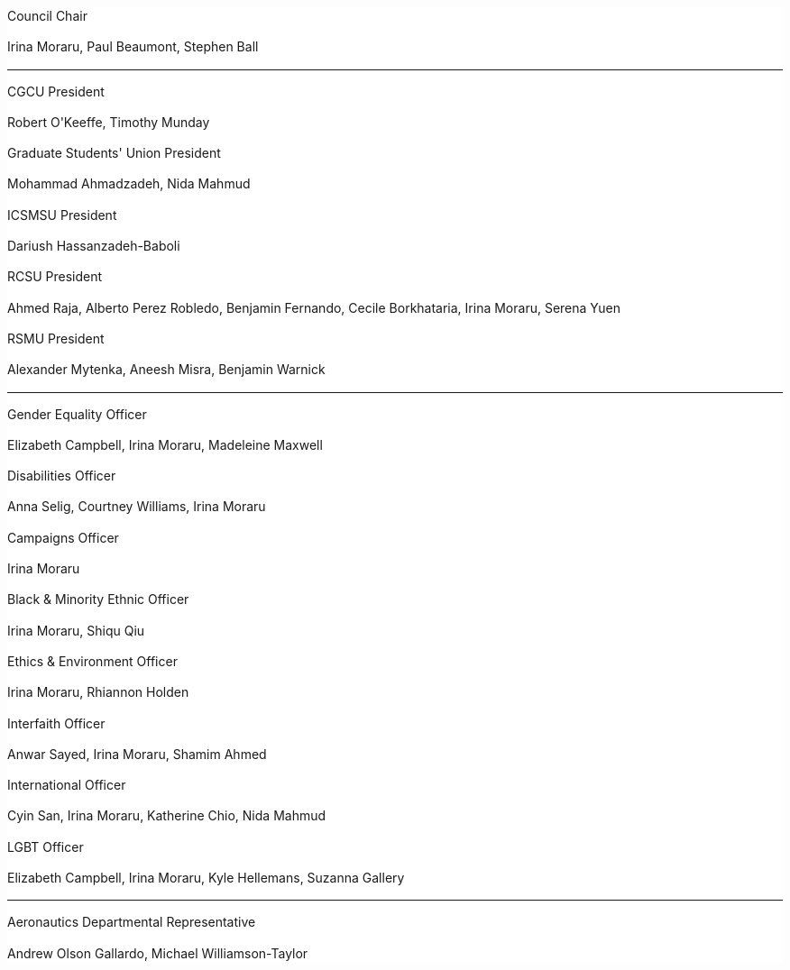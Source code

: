 Council Chair

Irina Moraru, Paul Beaumont, Stephen Ball

----------------------

CGCU President

Robert O'Keeffe, Timothy Munday

Graduate Students' Union President

Mohammad Ahmadzadeh, Nida Mahmud

ICSMSU President

Dariush Hassanzadeh-Baboli

RCSU President

Ahmed Raja, Alberto Perez Robledo, Benjamin Fernando, Cecile Borkhataria, Irina Moraru, Serena Yuen

RSMU President

Alexander Mytenka, Aneesh Misra, Benjamin Warnick

----------------------

Gender Equality Officer

Elizabeth Campbell, Irina Moraru, Madeleine Maxwell

Disabilities Officer

Anna Selig, Courtney Williams, Irina Moraru

Campaigns Officer

Irina Moraru

Black & Minority Ethnic Officer

Irina Moraru, Shiqu Qiu

Ethics & Environment Officer

Irina Moraru, Rhiannon Holden

Interfaith Officer

Anwar Sayed, Irina Moraru, Shamim Ahmed

International Officer

Cyin San, Irina Moraru, Katherine Chio, Nida Mahmud

LGBT Officer

Elizabeth Campbell, Irina Moraru, Kyle Hellemans, Suzanna Gallery

----------------------

Aeronautics Departmental Representative

Andrew Olson Gallardo, Michael Williamson-Taylor
